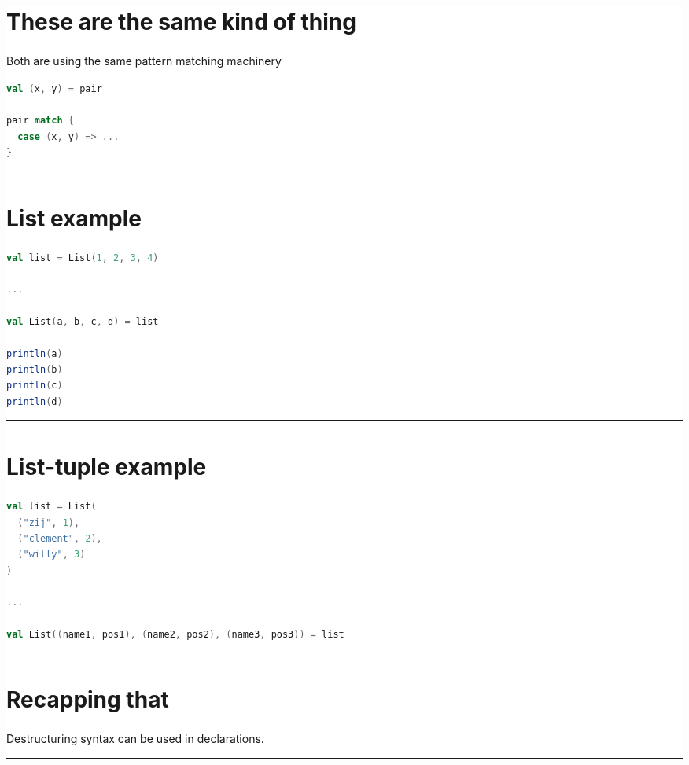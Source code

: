 # These are the same kind of thing

Both are using the same pattern matching machinery

```scala
val (x, y) = pair

pair match {
  case (x, y) => ...
}
```

---

# List example

```scala
val list = List(1, 2, 3, 4)

...

val List(a, b, c, d) = list

println(a)
println(b)
println(c)
println(d)
```

----

# List-tuple example

```scala
val list = List(
  ("zij", 1),
  ("clement", 2),
  ("willy", 3)
)

...

val List((name1, pos1), (name2, pos2), (name3, pos3)) = list
```

---

# Recapping that

Destructuring syntax can be used in declarations.

---